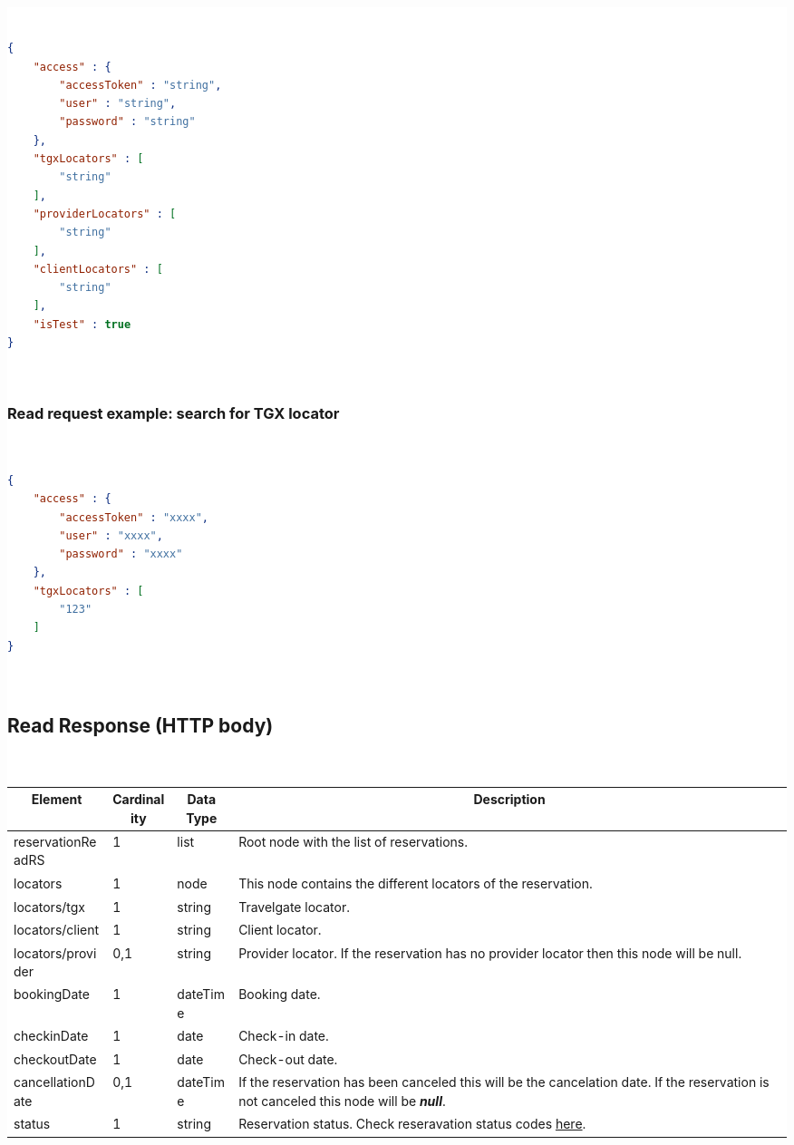 </br>


~~~json
{
    "access" : {
        "accessToken" : "string",
        "user" : "string",
        "password" : "string"
    },
    "tgxLocators" : [
        "string"
    ],
    "providerLocators" : [
        "string"
    ],
    "clientLocators" : [
        "string"
    ],
    "isTest" : true
}
~~~

</br>

### **Read request example**: search for TGX locator

</br>

~~~json
{
    "access" : {
        "accessToken" : "xxxx",
        "user" : "xxxx",
        "password" : "xxxx"
    },
    "tgxLocators" : [
        "123"
    ]
}
~~~


</br>

## Read Response (HTTP body)

</br>

| **Element**				| **Cardinality** | **Data Type**	| **Description**					|
| ------------------------------------- | ---------- | -------- | ----------------------------------------------------- |
| reservationReadRS 		| 1  |	list  | Root node with the list of reservations.
| locators		            | 1  |	node  | This node contains the different locators of the reservation.
| locators/tgx      		| 1  | string | Travelgate locator.
| locators/client    		| 1  | string | Client locator.
| locators/provider    	    | 0,1| string | Provider locator. If the reservation has no provider locator then this node will be null.
| bookingDate    	        | 1  |dateTime| Booking date.
| checkinDate    	        | 1  | date   | Check-in date.
| checkoutDate    	        | 1  | date   | Check-out date.
| cancellationDate    	    | 0,1|dateTime| If the reservation has been canceled this will be the cancelation date. If the reservation is not canceled this node will be **_null_**.
| status            		| 1  | string | Reservation status. Check reseravation status codes [here](../reference/reservation-status-codes.md).